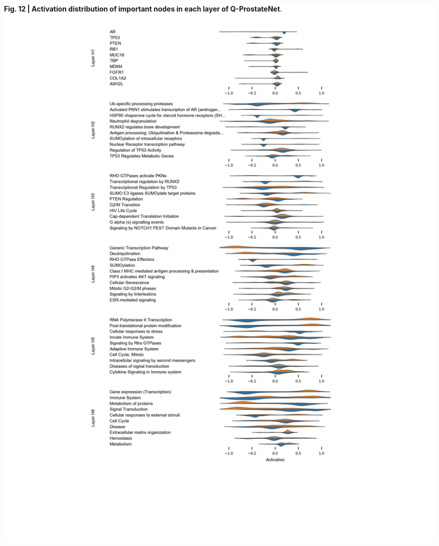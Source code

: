 
<b>Fig. 12 | Activation distribution of important nodes in each layer of Q-ProstateNet</b>.
<p>
<img src="_plots/extended_figures/activation_distribution.png" alt="activations" width="1000" height="1000">
</p>
<br />
